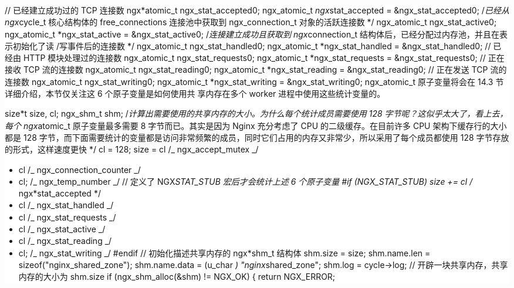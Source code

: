 // 已经建立成功过的
TCP 连接数
ngx*atomic_t ngx_stat_accepted0;
ngx_atomic_t *ngx*stat_accepted = &ngx_stat_accepted0; /*已经从
ngx*cycle_t 核心结构体的
free_connections 连接池中获取到
ngx_connection_t 对象的活跃连接数
*/
ngx_atomic_t ngx_stat_active0;
ngx_atomic_t *ngx_stat_active = &ngx_stat_active0; /*连接建立成功且获取到
ngx*connection_t 结构体后，已经分配过内存池，并且在表示初始化了读
/写事件后的连接数
*/
ngx_atomic_t ngx_stat_handled0;
ngx_atomic_t *ngx_stat_handled = &ngx_stat_handled0; // 已经由
HTTP 模块处理过的连接数
ngx_atomic_t ngx_stat_requests0;
ngx_atomic_t *ngx_stat_requests = &ngx_stat_requests0; // 正在接收
TCP 流的连接数
ngx_atomic_t ngx_stat_reading0;
ngx_atomic_t *ngx_stat_reading = &ngx_stat_reading0; // 正在发送
TCP 流的连接数
ngx_atomic_t ngx_stat_writing0;
ngx_atomic_t *ngx_stat_writing = &ngx_stat_writing0;
ngx_atomic_t 原子变量将会在 14.3 节详细介绍，本节仅关注这 6 个原子变量是如何使用共
享内存在多个 worker 进程中使用这些统计变量的。

size*t size, cl;
ngx_shm_t shm;
/*计算出需要使用的共享内存的大小。为什么每个统计成员需要使用
128 字节呢？这似乎太大了，看上去，每个
ngx*atomic_t 原子变量最多需要
8 字节而已。其实是因为
Nginx 充分考虑了
CPU 的二级缓存。在目前许多
CPU 架构下缓存行的大小都是
128 字节，而下面需要统计的变量都是访问非常频繁的成员，同时它们占用的内存又非常少，所以采用了每个成员都使用
128 字节存放的形式，这样速度更快
*/
cl = 128;
size = cl /_ ngx_accept_mutex _/

-   cl /_ ngx_connection_counter _/
-   cl; /_ ngx_temp_number _/
    // 定义了
    NGX*STAT_STUB 宏后才会统计上述
    6 个原子变量
    #if (NGX_STAT_STUB)
    size += cl /* ngx*stat_accepted */
-   cl /_ ngx_stat_handled _/
-   cl /_ ngx_stat_requests _/
-   cl /_ ngx_stat_active _/
-   cl /_ ngx_stat_reading _/
-   cl; /_ ngx_stat_writing _/
    #endif
    // 初始化描述共享内存的
    ngx*shm_t 结构体
    shm.size = size;
    shm.name.len = sizeof("nginx_shared_zone"); shm.name.data = (u_char *) "nginx*shared_zone"; shm.log = cycle-\>log;
    // 开辟一块共享内存，共享内存的大小为
    shm.size
    if (ngx_shm_alloc(&shm) != NGX_OK) {
    return NGX_ERROR;